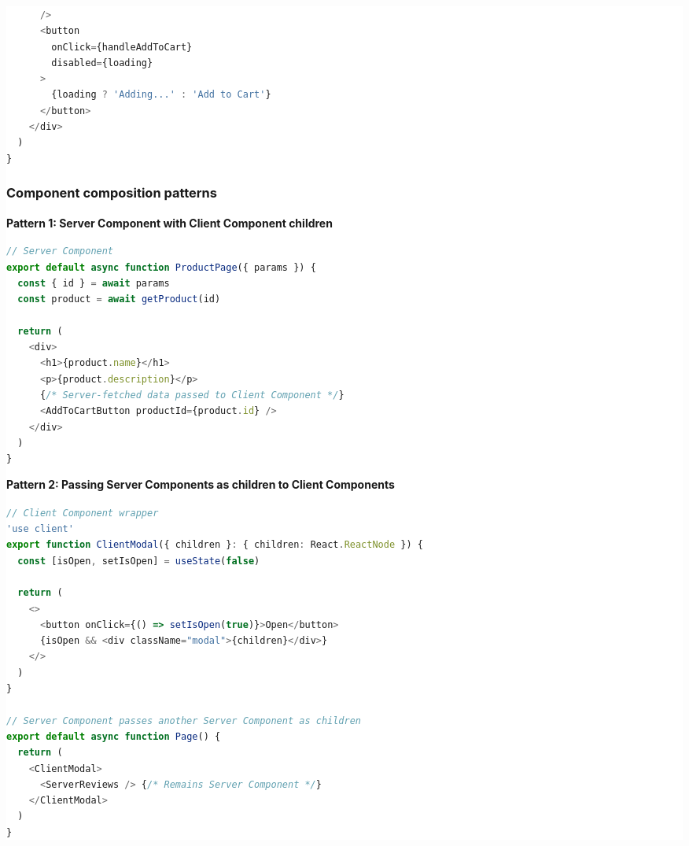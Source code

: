 ```typescript
      />
      <button 
        onClick={handleAddToCart}
        disabled={loading}
      >
        {loading ? 'Adding...' : 'Add to Cart'}
      </button>
    </div>
  )
}
```

### Component composition patterns

**Pattern 1: Server Component with Client Component children**

```typescript
// Server Component
export default async function ProductPage({ params }) {
  const { id } = await params
  const product = await getProduct(id)
  
  return (
    <div>
      <h1>{product.name}</h1>
      <p>{product.description}</p>
      {/* Server-fetched data passed to Client Component */}
      <AddToCartButton productId={product.id} />
    </div>
  )
}
```

**Pattern 2: Passing Server Components as children to Client Components**

```typescript
// Client Component wrapper
'use client'
export function ClientModal({ children }: { children: React.ReactNode }) {
  const [isOpen, setIsOpen] = useState(false)
  
  return (
    <>
      <button onClick={() => setIsOpen(true)}>Open</button>
      {isOpen && <div className="modal">{children}</div>}
    </>
  )
}

// Server Component passes another Server Component as children
export default async function Page() {
  return (
    <ClientModal>
      <ServerReviews /> {/* Remains Server Component */}
    </ClientModal>
  )
}
```
